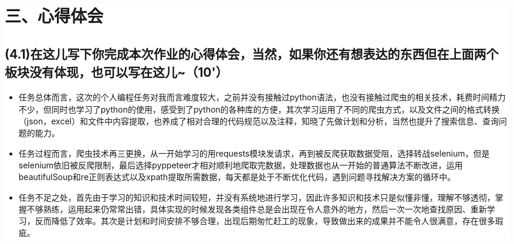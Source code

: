 

# 三、心得体会

## (4.1)在这儿写下你完成本次作业的心得体会，当然，如果你还有想表达的东西但在上面两个板块没有体现，也可以写在这儿~（10'）

- 任务总体而言，这次的个人编程任务对我而言难度较大，之前并没有接触过python语法，也没有接触过爬虫的相关技术，耗费时间精力不少，但同时也学习了python的使用，感受到了python的各种库的方便，其次学习运用了不同的爬虫方式，以及文件之间的格式转换（json，excel）和文件中内容提取，也养成了相对合理的代码规范以及注释，知晓了先做计划和分析，当然也提升了搜索信息、查询问题的能力。

- 任务过程而言，爬虫技术再三更换，从一开始学习的用requests模块发请求，再到被反爬获取数据受阻，选择转战selenium，但是selenium依旧被反爬限制，最后选择pyppeteer才相对顺利地爬取完数据，处理数据也从一开始的普通算法不断改进，运用beautifulSoup和re正则表达式以及xpath提取所需数据，每天都是处于不断优化代码，遇到问题寻找解决方案的循环中。

- 任务不足之处，首先由于学习的知识和技术时间较短，并没有系统地进行学习，因此许多知识和技术只是似懂非懂，理解不够透彻，掌握不够熟练，运用起来仍常常出错，具体实现的时候发现各类组件总是会出现在令人意外的地方，然后一次一次地查找原因、重新学习，反而降低了效率。其次是计划和时间安排不够合理，出现后期匆忙赶工的现象，导致做出来的成果并不能令人很满意，存在很多瑕疵。

  



